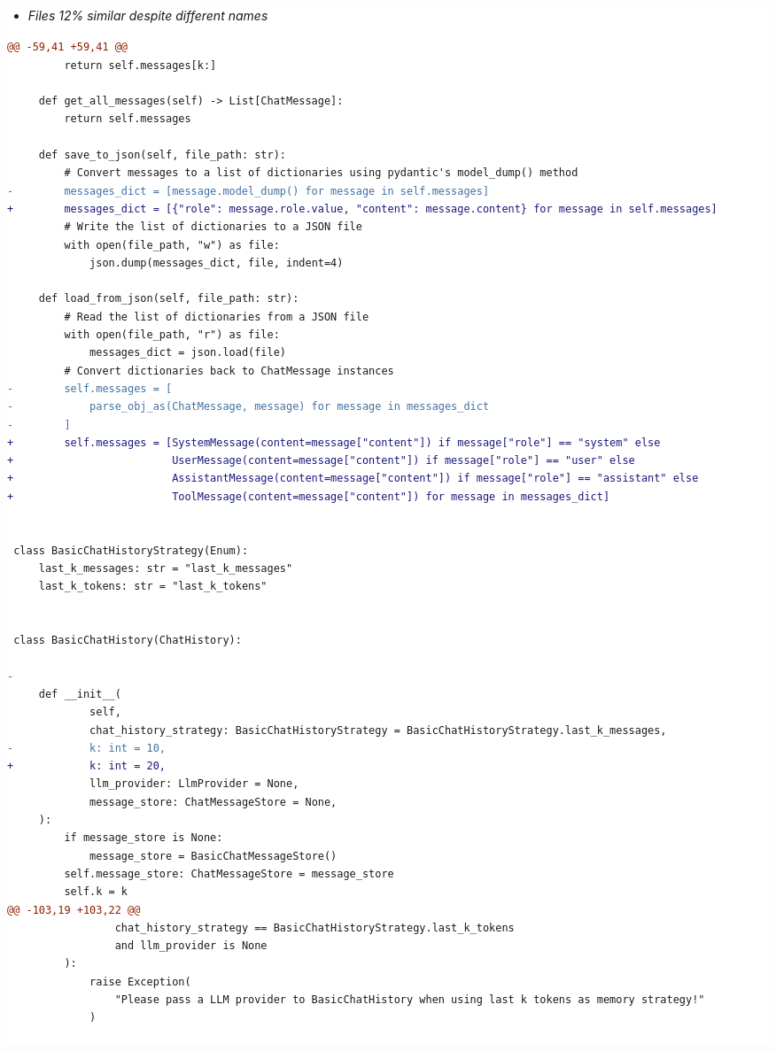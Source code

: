  * *Files 12% similar despite different names*

```diff
@@ -59,41 +59,41 @@
         return self.messages[k:]
 
     def get_all_messages(self) -> List[ChatMessage]:
         return self.messages
 
     def save_to_json(self, file_path: str):
         # Convert messages to a list of dictionaries using pydantic's model_dump() method
-        messages_dict = [message.model_dump() for message in self.messages]
+        messages_dict = [{"role": message.role.value, "content": message.content} for message in self.messages]
         # Write the list of dictionaries to a JSON file
         with open(file_path, "w") as file:
             json.dump(messages_dict, file, indent=4)
 
     def load_from_json(self, file_path: str):
         # Read the list of dictionaries from a JSON file
         with open(file_path, "r") as file:
             messages_dict = json.load(file)
         # Convert dictionaries back to ChatMessage instances
-        self.messages = [
-            parse_obj_as(ChatMessage, message) for message in messages_dict
-        ]
+        self.messages = [SystemMessage(content=message["content"]) if message["role"] == "system" else
+                         UserMessage(content=message["content"]) if message["role"] == "user" else
+                         AssistantMessage(content=message["content"]) if message["role"] == "assistant" else
+                         ToolMessage(content=message["content"]) for message in messages_dict]
 
 
 class BasicChatHistoryStrategy(Enum):
     last_k_messages: str = "last_k_messages"
     last_k_tokens: str = "last_k_tokens"
 
 
 class BasicChatHistory(ChatHistory):
 
-
     def __init__(
             self,
             chat_history_strategy: BasicChatHistoryStrategy = BasicChatHistoryStrategy.last_k_messages,
-            k: int = 10,
+            k: int = 20,
             llm_provider: LlmProvider = None,
             message_store: ChatMessageStore = None,
     ):
         if message_store is None:
             message_store = BasicChatMessageStore()
         self.message_store: ChatMessageStore = message_store
         self.k = k
@@ -103,19 +103,22 @@
                 chat_history_strategy == BasicChatHistoryStrategy.last_k_tokens
                 and llm_provider is None
         ):
             raise Exception(
                 "Please pass a LLM provider to BasicChatHistory when using last k tokens as memory strategy!"
             )
 
```